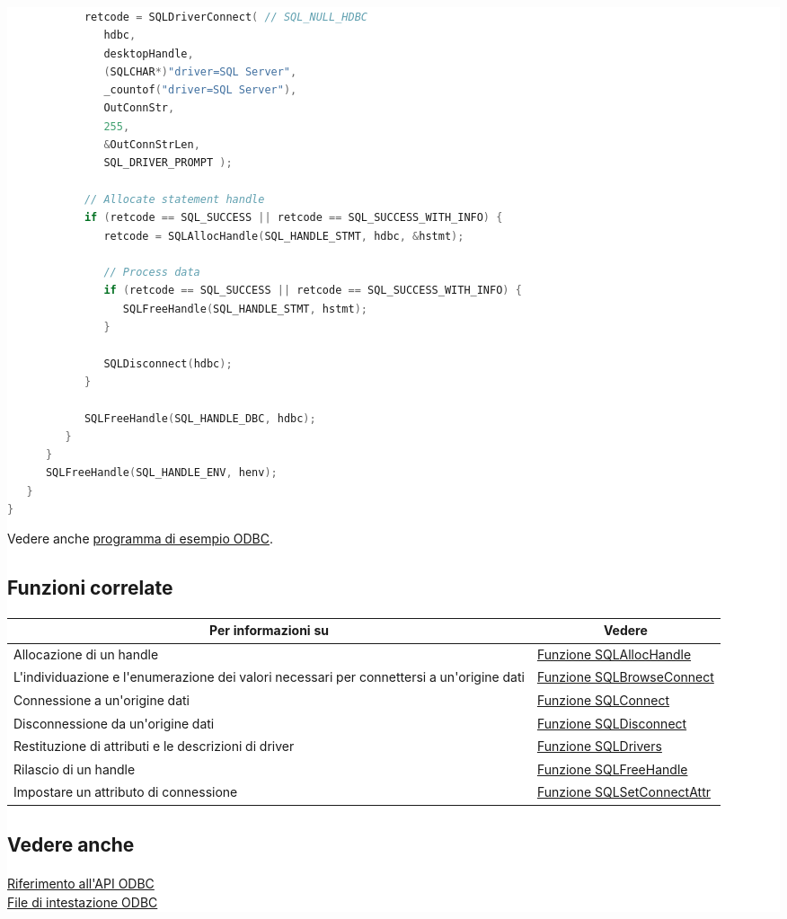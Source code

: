 ```cpp  
            retcode = SQLDriverConnect( // SQL_NULL_HDBC  
               hdbc,   
               desktopHandle,   
               (SQLCHAR*)"driver=SQL Server",   
               _countof("driver=SQL Server"),  
               OutConnStr,  
               255,   
               &OutConnStrLen,  
               SQL_DRIVER_PROMPT );  
  
            // Allocate statement handle  
            if (retcode == SQL_SUCCESS || retcode == SQL_SUCCESS_WITH_INFO) {                 
               retcode = SQLAllocHandle(SQL_HANDLE_STMT, hdbc, &hstmt);   
  
               // Process data  
               if (retcode == SQL_SUCCESS || retcode == SQL_SUCCESS_WITH_INFO) {  
                  SQLFreeHandle(SQL_HANDLE_STMT, hstmt);  
               }  
  
               SQLDisconnect(hdbc);  
            }  
  
            SQLFreeHandle(SQL_HANDLE_DBC, hdbc);  
         }  
      }  
      SQLFreeHandle(SQL_HANDLE_ENV, henv);  
   }  
}  
```  
  
 Vedere anche [programma di esempio ODBC](../../../odbc/reference/sample-odbc-program.md).  
  
## <a name="related-functions"></a>Funzioni correlate  
  
|Per informazioni su|Vedere|  
|---------------------------|---------|  
|Allocazione di un handle|[Funzione SQLAllocHandle](../../../odbc/reference/syntax/sqlallochandle-function.md)|  
|L'individuazione e l'enumerazione dei valori necessari per connettersi a un'origine dati|[Funzione SQLBrowseConnect](../../../odbc/reference/syntax/sqlbrowseconnect-function.md)|  
|Connessione a un'origine dati|[Funzione SQLConnect](../../../odbc/reference/syntax/sqlconnect-function.md)|  
|Disconnessione da un'origine dati|[Funzione SQLDisconnect](../../../odbc/reference/syntax/sqldisconnect-function.md)|  
|Restituzione di attributi e le descrizioni di driver|[Funzione SQLDrivers](../../../odbc/reference/syntax/sqldrivers-function.md)|  
|Rilascio di un handle|[Funzione SQLFreeHandle](../../../odbc/reference/syntax/sqlfreehandle-function.md)|  
|Impostare un attributo di connessione|[Funzione SQLSetConnectAttr](../../../odbc/reference/syntax/sqlsetconnectattr-function.md)|  
  
## <a name="see-also"></a>Vedere anche  
 [Riferimento all'API ODBC](../../../odbc/reference/syntax/odbc-api-reference.md)   
 [File di intestazione ODBC](../../../odbc/reference/install/odbc-header-files.md)

